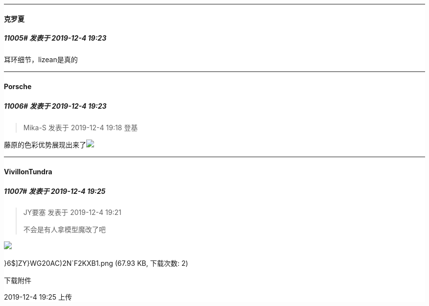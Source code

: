 -----

####  克罗夏  
##### 11005#       发表于 2019-12-4 19:23




耳环细节，lizean是真的







-----

####  Porsche  
##### 11006#       发表于 2019-12-4 19:23



<blockquote>Mika-S 发表于 2019-12-4 19:18
登基</blockquote>
藤原的色彩优势展现出来了<img src="https://static.saraba1st.com/image/smiley/face2017/073.png" referrerpolicy="no-referrer">







-----

####  VivillonTundra  
##### 11007#       发表于 2019-12-4 19:25



<blockquote>JY要塞 发表于 2019-12-4 19:21

不会是有人拿模型魔改了吧</blockquote>
<img src="https://static.saraba1st.com/image/smiley/face2017/067.png" referrerpolicy="no-referrer">






}6$]ZY}WG20AC)2N`F2KXB1.png
(67.93 KB, 下载次数: 2)




下载附件


2019-12-4 19:25 上传









